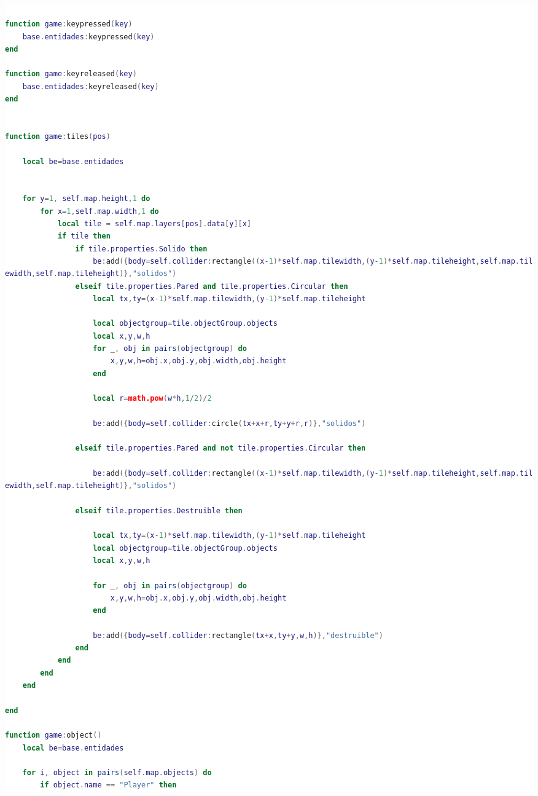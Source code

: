 ```lua

function game:keypressed(key)
	base.entidades:keypressed(key)
end

function game:keyreleased(key)
	base.entidades:keyreleased(key)
end


function game:tiles(pos)

	local be=base.entidades
	

	for y=1, self.map.height,1 do
		for x=1,self.map.width,1 do
			local tile = self.map.layers[pos].data[y][x]
			if tile then
				if tile.properties.Solido then
					be:add({body=self.collider:rectangle((x-1)*self.map.tilewidth,(y-1)*self.map.tileheight,self.map.tilewidth,self.map.tileheight)},"solidos")
				elseif tile.properties.Pared and tile.properties.Circular then
					local tx,ty=(x-1)*self.map.tilewidth,(y-1)*self.map.tileheight

					local objectgroup=tile.objectGroup.objects
					local x,y,w,h
					for _, obj in pairs(objectgroup) do
						x,y,w,h=obj.x,obj.y,obj.width,obj.height
					end

					local r=math.pow(w*h,1/2)/2

					be:add({body=self.collider:circle(tx+x+r,ty+y+r,r)},"solidos")

				elseif tile.properties.Pared and not tile.properties.Circular then

					be:add({body=self.collider:rectangle((x-1)*self.map.tilewidth,(y-1)*self.map.tileheight,self.map.tilewidth,self.map.tileheight)},"solidos")

				elseif tile.properties.Destruible then

					local tx,ty=(x-1)*self.map.tilewidth,(y-1)*self.map.tileheight
					local objectgroup=tile.objectGroup.objects
					local x,y,w,h

					for _, obj in pairs(objectgroup) do
						x,y,w,h=obj.x,obj.y,obj.width,obj.height
					end

					be:add({body=self.collider:rectangle(tx+x,ty+y,w,h)},"destruible")
				end
			end
		end
	end

end

function game:object()
	local be=base.entidades

	for i, object in pairs(self.map.objects) do
		if object.name == "Player" then
```